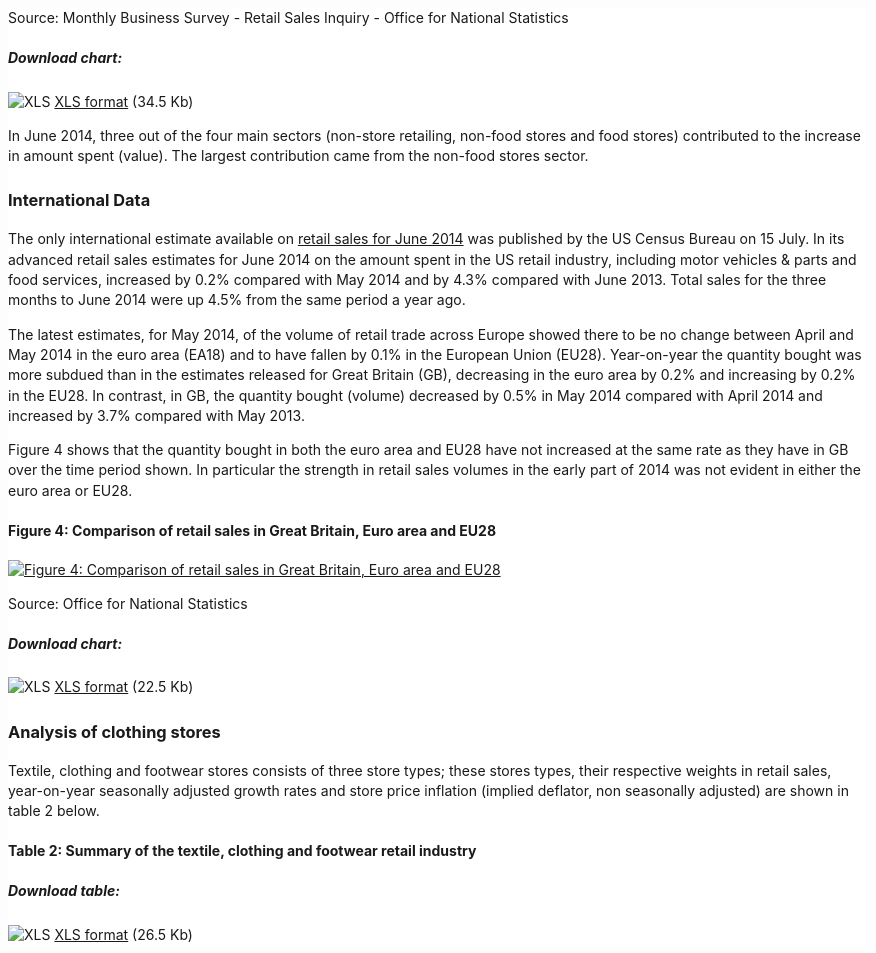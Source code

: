 Source: Monthly Business Survey - Retail Sales Inquiry - Office for National Statistics

##### Download chart:
![XLS](http://www.ons.gov.uk/ons/resources/iconxls_tcm77-30132.gif "XLS")  [XLS format](http://www.ons.gov.uk/ons/rel/rsi/retail-sales/june-2014/chd-figure-3.xls "XLS format") (34.5 Kb)

In June 2014, three out of the four main sectors (non-store retailing, non-food stores and food stores) contributed to the increase in amount spent (value).  The largest contribution came from the non-food stores sector.

### International Data

The only international estimate available on [retail sales for June 2014](http://https//www.census.gov/retail/marts/www/marts_current.pdf "retail sales for June 2014") was published by the US Census Bureau on 15 July.  In its advanced retail sales estimates for June 2014 on the amount spent in the US retail industry, including motor vehicles & parts and food services, increased by 0.2% compared with May 2014 and by 4.3% compared with June 2013.  Total sales for the three months to June 2014 were up 4.5% from the same period a year ago.

The latest estimates, for May 2014, of the volume of retail trade across Europe showed there to be no change between April and May 2014 in the euro area (EA18) and to have fallen by 0.1% in the European Union (EU28). Year-on-year the quantity bought was more subdued than in the estimates released for Great Britain (GB), decreasing in the euro area by 0.2% and increasing by 0.2% in the EU28. In contrast, in GB, the quantity bought (volume) decreased by 0.5% in May 2014 compared with April 2014 and increased by 3.7% compared with May 2013.

Figure 4 shows that the quantity bought in both the euro area and EU28 have not increased at the same rate as they have in GB over the time period shown. In particular the strength in retail sales volumes in the early part of 2014 was not evident in either the euro area or EU28.

#### Figure 4: Comparison of retail sales in Great Britain, Euro area and EU28
[![Figure 4: Comparison of retail sales in Great Britain, Euro area and EU28](http://www.ons.gov.uk/ons/resources/figure4_tcm77-372410.png)](http://www.ons.gov.uk/ons/resources/figure4_tcm77-372410.png "Figure 4: Comparison of retail sales in Great Britain, Euro area and EU28")

Source: Office for National Statistics

##### Download chart:
![XLS](http://www.ons.gov.uk/ons/resources/iconxls_tcm77-30132.gif "XLS")  [XLS format](http://www.ons.gov.uk/ons/rel/rsi/retail-sales/june-2014/chd-figure-4.xls "XLS format") (22.5 Kb)

### Analysis of clothing stores

Textile, clothing and footwear stores consists of three store types; these stores types, their respective weights in retail sales, year-on-year seasonally adjusted growth rates and store price inflation (implied deflator, non seasonally adjusted) are shown in table 2 below.

#### Table 2: Summary of the textile, clothing and footwear retail industry

##### Download table:
![XLS](http://www.ons.gov.uk/ons/resources/iconxls_tcm77-30132.gif "XLS")  [XLS format](http://www.ons.gov.uk/ons/rel/rsi/retail-sales/june-2014/prt-rsi-summary-of-the-textile--clothing-and-footwear-retail-industry.xls "XLS format") (26.5 Kb)
